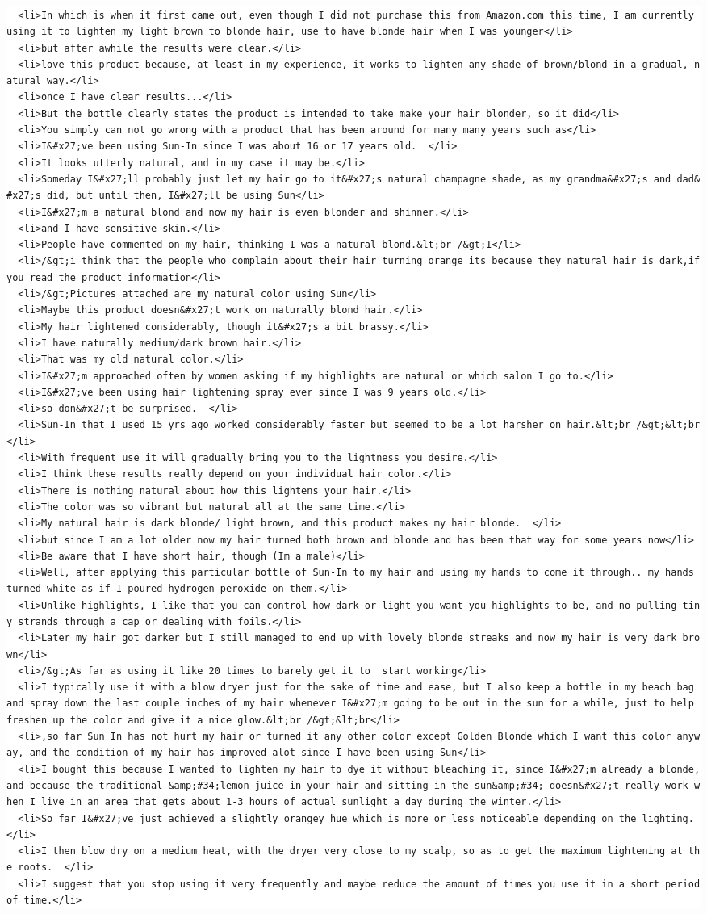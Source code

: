       <li>In which is when it first came out, even though I did not purchase this from Amazon.com this time, I am currently using it to lighten my light brown to blonde hair, use to have blonde hair when I was younger</li>
      <li>but after awhile the results were clear.</li>
      <li>love this product because, at least in my experience, it works to lighten any shade of brown/blond in a gradual, natural way.</li>
      <li>once I have clear results...</li>
      <li>But the bottle clearly states the product is intended to take make your hair blonder, so it did</li>
      <li>You simply can not go wrong with a product that has been around for many many years such as</li>
      <li>I&#x27;ve been using Sun-In since I was about 16 or 17 years old.  </li>
      <li>It looks utterly natural, and in my case it may be.</li>
      <li>Someday I&#x27;ll probably just let my hair go to it&#x27;s natural champagne shade, as my grandma&#x27;s and dad&#x27;s did, but until then, I&#x27;ll be using Sun</li>
      <li>I&#x27;m a natural blond and now my hair is even blonder and shinner.</li>
      <li>and I have sensitive skin.</li>
      <li>People have commented on my hair, thinking I was a natural blond.&lt;br /&gt;I</li>
      <li>/&gt;i think that the people who complain about their hair turning orange its because they natural hair is dark,if you read the product information</li>
      <li>/&gt;Pictures attached are my natural color using Sun</li>
      <li>Maybe this product doesn&#x27;t work on naturally blond hair.</li>
      <li>My hair lightened considerably, though it&#x27;s a bit brassy.</li>
      <li>I have naturally medium/dark brown hair.</li>
      <li>That was my old natural color.</li>
      <li>I&#x27;m approached often by women asking if my highlights are natural or which salon I go to.</li>
      <li>I&#x27;ve been using hair lightening spray ever since I was 9 years old.</li>
      <li>so don&#x27;t be surprised.  </li>
      <li>Sun-In that I used 15 yrs ago worked considerably faster but seemed to be a lot harsher on hair.&lt;br /&gt;&lt;br</li>
      <li>With frequent use it will gradually bring you to the lightness you desire.</li>
      <li>I think these results really depend on your individual hair color.</li>
      <li>There is nothing natural about how this lightens your hair.</li>
      <li>The color was so vibrant but natural all at the same time.</li>
      <li>My natural hair is dark blonde/ light brown, and this product makes my hair blonde.  </li>
      <li>but since I am a lot older now my hair turned both brown and blonde and has been that way for some years now</li>
      <li>Be aware that I have short hair, though (Im a male)</li>
      <li>Well, after applying this particular bottle of Sun-In to my hair and using my hands to come it through.. my hands turned white as if I poured hydrogen peroxide on them.</li>
      <li>Unlike highlights, I like that you can control how dark or light you want you highlights to be, and no pulling tiny strands through a cap or dealing with foils.</li>
      <li>Later my hair got darker but I still managed to end up with lovely blonde streaks and now my hair is very dark brown</li>
      <li>/&gt;As far as using it like 20 times to barely get it to  start working</li>
      <li>I typically use it with a blow dryer just for the sake of time and ease, but I also keep a bottle in my beach bag and spray down the last couple inches of my hair whenever I&#x27;m going to be out in the sun for a while, just to help freshen up the color and give it a nice glow.&lt;br /&gt;&lt;br</li>
      <li>,so far Sun In has not hurt my hair or turned it any other color except Golden Blonde which I want this color anyway, and the condition of my hair has improved alot since I have been using Sun</li>
      <li>I bought this because I wanted to lighten my hair to dye it without bleaching it, since I&#x27;m already a blonde, and because the traditional &amp;#34;lemon juice in your hair and sitting in the sun&amp;#34; doesn&#x27;t really work when I live in an area that gets about 1-3 hours of actual sunlight a day during the winter.</li>
      <li>So far I&#x27;ve just achieved a slightly orangey hue which is more or less noticeable depending on the lighting.</li>
      <li>I then blow dry on a medium heat, with the dryer very close to my scalp, so as to get the maximum lightening at the roots.  </li>
      <li>I suggest that you stop using it very frequently and maybe reduce the amount of times you use it in a short period of time.</li>